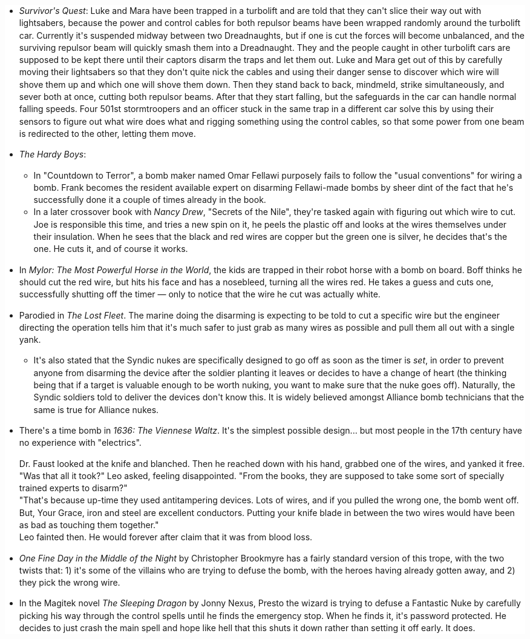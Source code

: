 -   _Survivor's Quest_: Luke and Mara have been trapped in a turbolift and are told that they can't slice their way out with lightsabers, because the power and control cables for both repulsor beams have been wrapped randomly around the turbolift car. Currently it's suspended midway between two Dreadnaughts, but if one is cut the forces will become unbalanced, and the surviving repulsor beam will quickly smash them into a Dreadnaught. They and the people caught in other turbolift cars are supposed to be kept there until their captors disarm the traps and let them out. Luke and Mara get out of this by carefully moving their lightsabers so that they don't quite nick the cables and using their danger sense to discover which wire will shove them up and which one will shove them down. Then they stand back to back, mindmeld, strike simultaneously, and sever both at once, cutting both repulsor beams. After that they start falling, but the safeguards in the car can handle normal falling speeds. Four 501st stormtroopers and an officer stuck in the same trap in a different car solve this by using their sensors to figure out what wire does what and rigging something using the control cables, so that some power from one beam is redirected to the other, letting them move.
-   _The Hardy Boys_:
    -   In "Countdown to Terror", a bomb maker named Omar Fellawi purposely fails to follow the "usual conventions" for wiring a bomb. Frank becomes the resident available expert on disarming Fellawi-made bombs by sheer dint of the fact that he's successfully done it a couple of times already in the book.
    -   In a later crossover book with _Nancy Drew_, "Secrets of the Nile", they're tasked again with figuring out which wire to cut. Joe is responsible this time, and tries a new spin on it, he peels the plastic off and looks at the wires themselves under their insulation. When he sees that the black and red wires are copper but the green one is silver, he decides that's the one. He cuts it, and of course it works.
-   In _Mylor: The Most Powerful Horse in the World_, the kids are trapped in their robot horse with a bomb on board. Boff thinks he should cut the red wire, but hits his face and has a nosebleed, turning all the wires red. He takes a guess and cuts one, successfully shutting off the timer — only to notice that the wire he cut was actually white.
-   Parodied in _The Lost Fleet_. The marine doing the disarming is expecting to be told to cut a specific wire but the engineer directing the operation tells him that it's much safer to just grab as many wires as possible and pull them all out with a single yank.
    -   It's also stated that the Syndic nukes are specifically designed to go off as soon as the timer is _set_, in order to prevent anyone from disarming the device after the soldier planting it leaves or decides to have a change of heart (the thinking being that if a target is valuable enough to be worth nuking, you want to make sure that the nuke goes off). Naturally, the Syndic soldiers told to deliver the devices don't know this. It is widely believed amongst Alliance bomb technicians that the same is true for Alliance nukes.
-   There's a time bomb in _1636: The Viennese Waltz_. It's the simplest possible design... but most people in the 17th century have no experience with "electrics".
    
    Dr. Faust looked at the knife and blanched. Then he reached down with his hand, grabbed one of the wires, and yanked it free.  
    "Was that all it took?" Leo asked, feeling disappointed. "From the books, they are supposed to take some sort of specially trained experts to disarm?"  
    "That's because up-time they used antitampering devices. Lots of wires, and if you pulled the wrong one, the bomb went off. But, Your Grace, iron and steel are excellent conductors. Putting your knife blade in between the two wires would have been as bad as touching them together."  
    Leo fainted then. He would forever after claim that it was from blood loss.
    
-   _One Fine Day in the Middle of the Night_ by Christopher Brookmyre has a fairly standard version of this trope, with the two twists that: 1) it's some of the villains who are trying to defuse the bomb, with the heroes having already gotten away, and 2) they pick the wrong wire.
-   In the Magitek novel _The Sleeping Dragon_ by Jonny Nexus, Presto the wizard is trying to defuse a Fantastic Nuke by carefully picking his way through the control spells until he finds the emergency stop. When he finds it, it's password protected. He decides to just crash the main spell and hope like hell that this shuts it down rather than setting it off early. It does.
